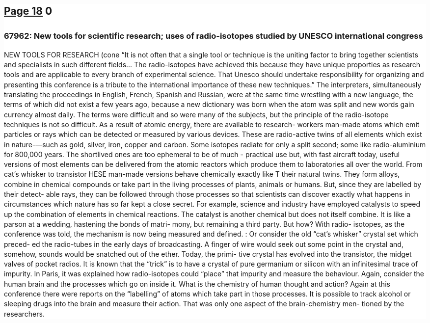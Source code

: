 
## [Page 18](067956engo.pdf#page=18) 0

### 67962: New tools for scientific research; uses of radio-isotopes studied by UNESCO international congress

NEW TOOLS FOR RESEARCH (cone 
“It is not often that a single tool or technique is the uniting 
factor to bring together scientists and specialists in such 
different fields... The radio-isotopes have achieved this because 
they have unique proporties as research tools and are applicable 
to every branch of experimental science. That Unesco should 
undertake responsibility for organizing and presenting this 
conference is a tribute to the international importance of these 
new techniques.” 
The interpreters, simultaneously translating the proceedings in 
English, French, Spanish and Russian, were at the same time 
wrestling with a new language, the terms of which did not 
exist a few years ago, because a new dictionary was born when 
the atom was split and new words gain currency almost daily. 
The terms were difficult and so were many of the subjects, 
but the principle of the radio-isotope techniques is not so difficult. 
As a result of atomic energy, there are available to research- 
workers man-made atoms which emit particles or rays which 
can be detected or measured by various devices. These are 
radio-active twins of all elements which exist in nature-—such as 
gold, silver, iron, copper and carbon. Some isotopes radiate 
for only a split second; some like radio-aluminium for 800,000 
years. The shortlived ones are too ephemeral to be of much - 
practical use but, with fast aircraft today, useful versions of 
most elements can be delivered from the atomic reactors which 
produce them to laboratories all over the world. 
From cat’s whisker to transistor 
HESE man-made versions behave chemically exactly like 
T their natural twins. They form alloys, combine in chemical 
compounds or take part in the living processes of plants, 
animals or humans. But, since they are labelled by their detect- 
able rays, they can be followed through those processes so that 
scientists can discover exactly what happens in circumstances 
which nature has so far kept a close secret. 
For example, science and industry have employed catalysts 
to speed up the combination of elements in chemical reactions. 
The catalyst is another chemical but does not itself combine. 
It is like a parson at a wedding, hastening the bonds of matri- 
mony, but remaining a third party. But how? With radio- 
isotopes, as the conference was told, the mechanism is now being 
measured and defined. : 
Or consider the old “cat’s whisker” crystal set which preced- 
ed the radio-tubes in the early days of broadcasting. A finger 
of wire would seek out some point in the crystal and, somehow, 
sounds would be snatched out of the ether. Today, the primi- 
tive crystal has evolved into the transistor, the midget valves 
of pocket radios. It is known that the “trick” is to have a 
crystal of pure germanium or silicon with an infinitesimal trace 
of impurity. In Paris, it was explained how radio-isotopes could 
“place” that impurity and measure the behaviour. 
Again, consider the human brain and the processes which go 
on inside it. What is the chemistry of human thought and action? 
Again at this conference there were reports on the “labelling” 
of atoms which take part in those processes. It is possible to 
track alcohol or sleeping drugs into the brain and measure their 
action. That was only one aspect of the brain-chemistry men- 
tioned by the researchers. 